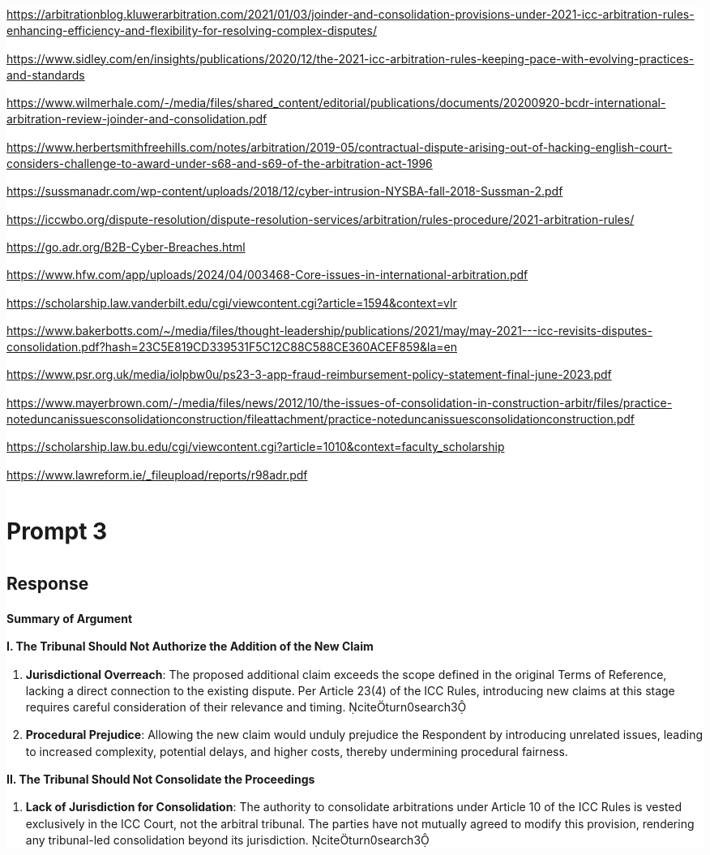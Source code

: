 https://arbitrationblog.kluwerarbitration.com/2021/01/03/joinder-and-consolidation-provisions-under-2021-icc-arbitration-rules-enhancing-efficiency-and-flexibility-for-resolving-complex-disputes/

https://www.sidley.com/en/insights/publications/2020/12/the-2021-icc-arbitration-rules-keeping-pace-with-evolving-practices-and-standards

https://www.wilmerhale.com/-/media/files/shared_content/editorial/publications/documents/20200920-bcdr-international-arbitration-review-joinder-and-consolidation.pdf

https://www.herbertsmithfreehills.com/notes/arbitration/2019-05/contractual-dispute-arising-out-of-hacking-english-court-considers-challenge-to-award-under-s68-and-s69-of-the-arbitration-act-1996

https://sussmanadr.com/wp-content/uploads/2018/12/cyber-intrusion-NYSBA-fall-2018-Sussman-2.pdf

https://iccwbo.org/dispute-resolution/dispute-resolution-services/arbitration/rules-procedure/2021-arbitration-rules/

https://go.adr.org/B2B-Cyber-Breaches.html

https://www.hfw.com/app/uploads/2024/04/003468-Core-issues-in-international-arbitration.pdf

https://scholarship.law.vanderbilt.edu/cgi/viewcontent.cgi?article=1594&context=vlr

https://www.bakerbotts.com/~/media/files/thought-leadership/publications/2021/may/may-2021---icc-revisits-disputes-consolidation.pdf?hash=23C5E819CD339531F5C12C88C588CE360ACEF859&la=en

https://www.psr.org.uk/media/iolpbw0u/ps23-3-app-fraud-reimbursement-policy-statement-final-june-2023.pdf

https://www.mayerbrown.com/-/media/files/news/2012/10/the-issues-of-consolidation-in-construction-arbitr/files/practice-noteduncanissuesconsolidationconstruction/fileattachment/practice-noteduncanissuesconsolidationconstruction.pdf

https://scholarship.law.bu.edu/cgi/viewcontent.cgi?article=1010&context=faculty_scholarship

https://www.lawreform.ie/_fileupload/reports/r98adr.pdf

# Prompt 3

## Response

**Summary of Argument**

**I. The Tribunal Should Not Authorize the Addition of the New Claim**

1. **Jurisdictional Overreach**: The proposed additional claim exceeds the scope defined in the original Terms of Reference, lacking a direct connection to the existing dispute. Per Article 23(4) of the ICC Rules, introducing new claims at this stage requires careful consideration of their relevance and timing. citeturn0search3

2. **Procedural Prejudice**: Allowing the new claim would unduly prejudice the Respondent by introducing unrelated issues, leading to increased complexity, potential delays, and higher costs, thereby undermining procedural fairness.

**II. The Tribunal Should Not Consolidate the Proceedings**

1. **Lack of Jurisdiction for Consolidation**: The authority to consolidate arbitrations under Article 10 of the ICC Rules is vested exclusively in the ICC Court, not the arbitral tribunal. The parties have not mutually agreed to modify this provision, rendering any tribunal-led consolidation beyond its jurisdiction. citeturn0search3
